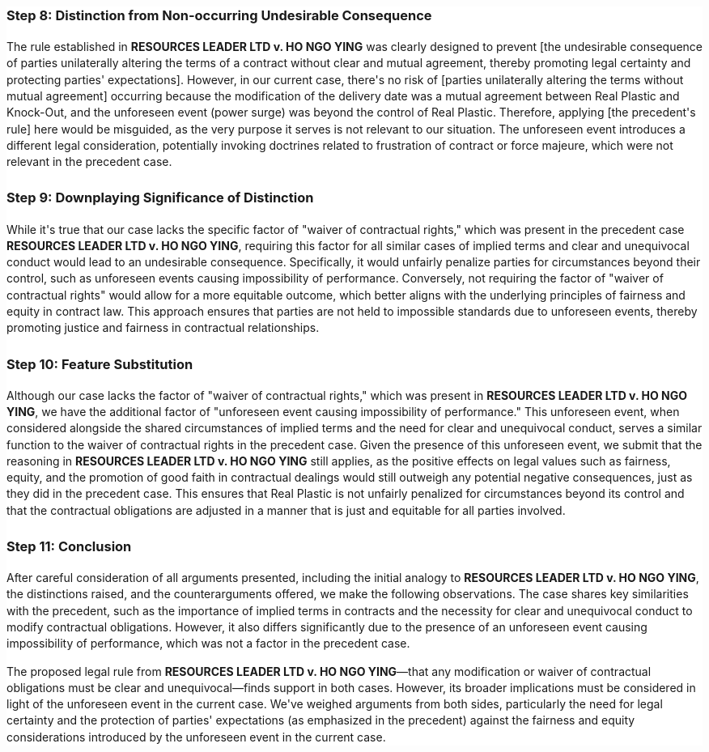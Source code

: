 ### Step 8: Distinction from Non-occurring Undesirable Consequence

The rule established in **RESOURCES LEADER LTD v. HO NGO YING** was clearly designed to prevent [the undesirable consequence of parties unilaterally altering the terms of a contract without clear and mutual agreement, thereby promoting legal certainty and protecting parties' expectations]. However, in our current case, there's no risk of [parties unilaterally altering the terms without mutual agreement] occurring because the modification of the delivery date was a mutual agreement between Real Plastic and Knock-Out, and the unforeseen event (power surge) was beyond the control of Real Plastic. Therefore, applying [the precedent's rule] here would be misguided, as the very purpose it serves is not relevant to our situation. The unforeseen event introduces a different legal consideration, potentially invoking doctrines related to frustration of contract or force majeure, which were not relevant in the precedent case.

### Step 9: Downplaying Significance of Distinction
While it's true that our case lacks the specific factor of "waiver of contractual rights," which was present in the precedent case **RESOURCES LEADER LTD v. HO NGO YING**, requiring this factor for all similar cases of implied terms and clear and unequivocal conduct would lead to an undesirable consequence. Specifically, it would unfairly penalize parties for circumstances beyond their control, such as unforeseen events causing impossibility of performance. Conversely, not requiring the factor of "waiver of contractual rights" would allow for a more equitable outcome, which better aligns with the underlying principles of fairness and equity in contract law. This approach ensures that parties are not held to impossible standards due to unforeseen events, thereby promoting justice and fairness in contractual relationships.

### Step 10: Feature Substitution
Although our case lacks the factor of "waiver of contractual rights," which was present in **RESOURCES LEADER LTD v. HO NGO YING**, we have the additional factor of "unforeseen event causing impossibility of performance." This unforeseen event, when considered alongside the shared circumstances of implied terms and the need for clear and unequivocal conduct, serves a similar function to the waiver of contractual rights in the precedent case. Given the presence of this unforeseen event, we submit that the reasoning in **RESOURCES LEADER LTD v. HO NGO YING** still applies, as the positive effects on legal values such as fairness, equity, and the promotion of good faith in contractual dealings would still outweigh any potential negative consequences, just as they did in the precedent case. This ensures that Real Plastic is not unfairly penalized for circumstances beyond its control and that the contractual obligations are adjusted in a manner that is just and equitable for all parties involved.

### Step 11: Conclusion

After careful consideration of all arguments presented, including the initial analogy to **RESOURCES LEADER LTD v. HO NGO YING**, the distinctions raised, and the counterarguments offered, we make the following observations. The case shares key similarities with the precedent, such as the importance of implied terms in contracts and the necessity for clear and unequivocal conduct to modify contractual obligations. However, it also differs significantly due to the presence of an unforeseen event causing impossibility of performance, which was not a factor in the precedent case.

The proposed legal rule from **RESOURCES LEADER LTD v. HO NGO YING**—that any modification or waiver of contractual obligations must be clear and unequivocal—finds support in both cases. However, its broader implications must be considered in light of the unforeseen event in the current case. We've weighed arguments from both sides, particularly the need for legal certainty and the protection of parties' expectations (as emphasized in the precedent) against the fairness and equity considerations introduced by the unforeseen event in the current case.
